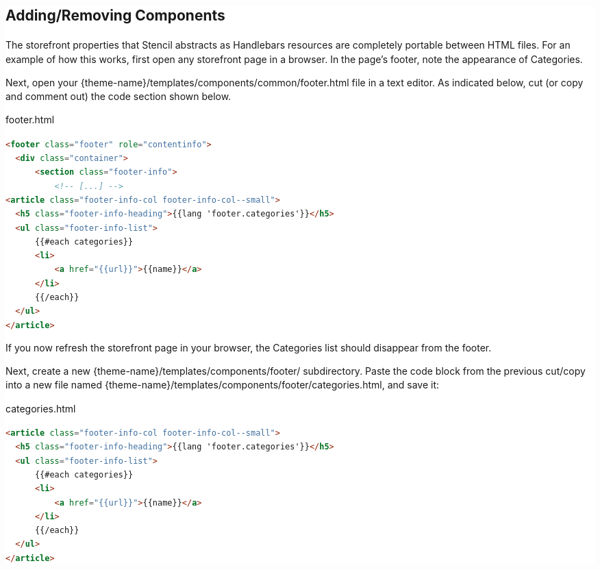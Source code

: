 <a href='#defining_adding' aria-hidden='true' class='block-anchor'  id='defining_adding'><i aria-hidden='true' class='linkify icon'></i></a>

## Adding/Removing Components

The storefront properties that Stencil abstracts as Handlebars resources are completely portable between HTML files. For an example of how this works, first open any storefront page in a browser. In the page’s footer, note the appearance of Categories.

Next, open your <span class="fn">{theme-name}/templates/components/common/footer.html</span> file in a text editor. As indicated below, cut (or copy and comment out) the code section shown below.

<div class="HubBlock-header">
    <div class="HubBlock-header-title flex items-center">
        <div class="HubBlock-header-name">footer.html</div>
    </div><div class="HubBlock-header-subtitle"></div>
</div>



```html
<footer class="footer" role="contentinfo">
  <div class="container">
      <section class="footer-info">
          <!-- [...] -->
<article class="footer-info-col footer-info-col--small">
  <h5 class="footer-info-heading">{{lang 'footer.categories'}}</h5>
  <ul class="footer-info-list">
      {{#each categories}}
      <li>
          <a href="{{url}}">{{name}}</a>
      </li>
      {{/each}}
  </ul>
</article>
```

If you now refresh the storefront page in your browser, the Categories list should disappear from the footer.

Next, create a new <span class="fn">{theme-name}/templates/components/footer/ subdirectory</span>. Paste the code block from the previous cut/copy into a new file named <span class="fn">{theme-name}/templates/components/footer/categories.html</span>, and save it:

<div class="HubBlock-header">
    <div class="HubBlock-header-title flex items-center">
        <div class="HubBlock-header-name">categories.html</div>
    </div><div class="HubBlock-header-subtitle"></div>
</div>



```html
<article class="footer-info-col footer-info-col--small">
  <h5 class="footer-info-heading">{{lang 'footer.categories'}}</h5>
  <ul class="footer-info-list">
      {{#each categories}}
      <li>
          <a href="{{url}}">{{name}}</a>
      </li>
      {{/each}}
  </ul>
</article>
```
